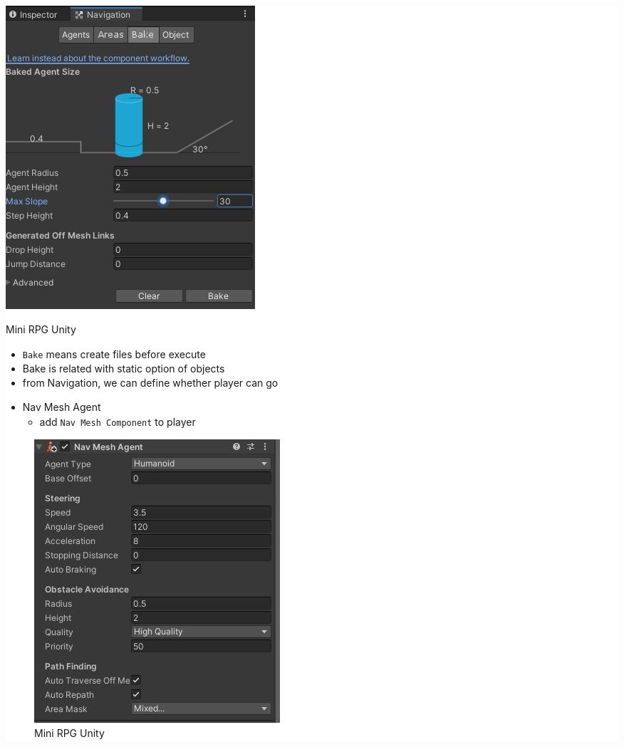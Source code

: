   <a href="/assets/img/posts/unity_minirpg/5.jpg"><img src="/assets/img/posts/unity_minirpg/5.jpg"></a>
	<figcaption>Mini RPG Unity</figcaption>
</figure>

  - `Bake` means create files before execute
  - Bake is related with static option of objects
  - from Navigation, we can define whether player can go

* Nav Mesh Agent
  - add `Nav Mesh Component` to player

<figure>
  <a href="/assets/img/posts/unity_minirpg/6.jpg"><img src="/assets/img/posts/unity_minirpg/6.jpg"></a>
	<figcaption>Mini RPG Unity</figcaption>
</figure>
